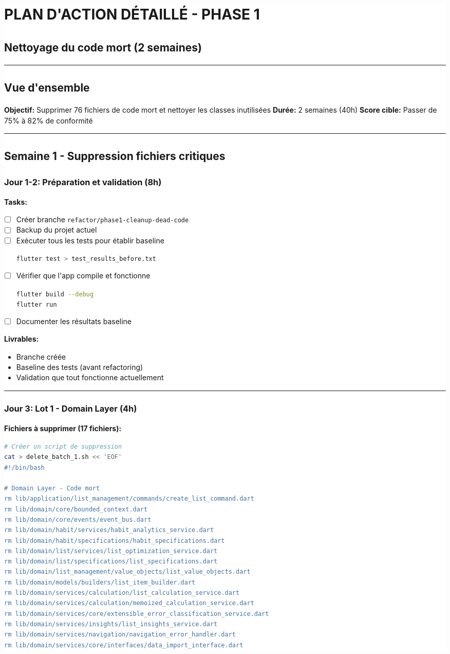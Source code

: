 # PLAN D'ACTION DÉTAILLÉ - PHASE 1
## Nettoyage du code mort (2 semaines)

---

## Vue d'ensemble

**Objectif:** Supprimer 76 fichiers de code mort et nettoyer les classes inutilisées
**Durée:** 2 semaines (40h)
**Score cible:** Passer de 75% à 82% de conformité

---

## Semaine 1 - Suppression fichiers critiques

### Jour 1-2: Préparation et validation (8h)

**Tasks:**
- [ ] Créer branche `refactor/phase1-cleanup-dead-code`
- [ ] Backup du projet actuel
- [ ] Exécuter tous les tests pour établir baseline
  ```bash
  flutter test > test_results_before.txt
  ```
- [ ] Vérifier que l'app compile et fonctionne
  ```bash
  flutter build --debug
  flutter run
  ```
- [ ] Documenter les résultats baseline

**Livrables:**
- Branche créée
- Baseline des tests (avant refactoring)
- Validation que tout fonctionne actuellement

---

### Jour 3: Lot 1 - Domain Layer (4h)

**Fichiers à supprimer (17 fichiers):**

```bash
# Créer un script de suppression
cat > delete_batch_1.sh << 'EOF'
#!/bin/bash

# Domain Layer - Code mort
rm lib/application/list_management/commands/create_list_command.dart
rm lib/domain/core/bounded_context.dart
rm lib/domain/core/events/event_bus.dart
rm lib/domain/habit/services/habit_analytics_service.dart
rm lib/domain/habit/specifications/habit_specifications.dart
rm lib/domain/list/services/list_optimization_service.dart
rm lib/domain/list/specifications/list_specifications.dart
rm lib/domain/list_management/value_objects/list_value_objects.dart
rm lib/domain/models/builders/list_item_builder.dart
rm lib/domain/services/calculation/list_calculation_service.dart
rm lib/domain/services/calculation/memoized_calculation_service.dart
rm lib/domain/services/core/extensible_error_classification_service.dart
rm lib/domain/services/insights/list_insights_service.dart
rm lib/domain/services/navigation/navigation_error_handler.dart
rm lib/domain/services/core/interfaces/data_import_interface.dart
```